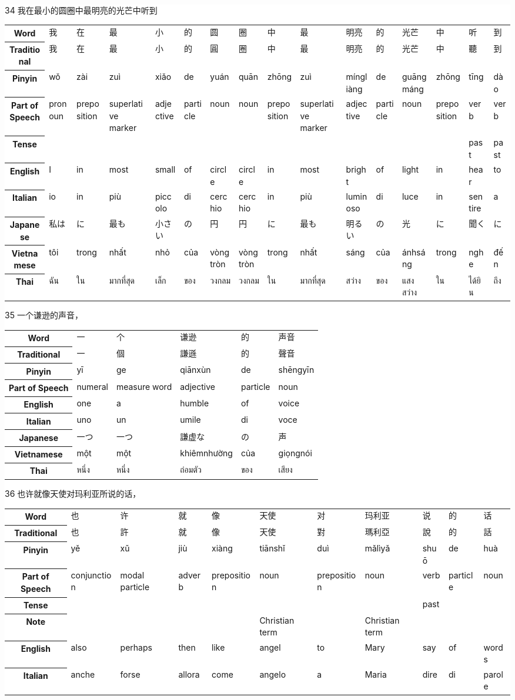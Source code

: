 34 我在最小的圆圈中最明亮的光芒中听到

<table>
<tr><th>Word</th><td>我</td><td>在</td><td>最</td><td>小</td><td>的</td><td>圆</td><td>圈</td><td>中</td><td>最</td><td>明亮</td><td>的</td><td>光芒</td><td>中</td><td>听</td><td>到</td></tr>
<tr><th>Traditional</th><td>我</td><td>在</td><td>最</td><td>小</td><td>的</td><td>圓</td><td>圈</td><td>中</td><td>最</td><td>明亮</td><td>的</td><td>光芒</td><td>中</td><td>聽</td><td>到</td></tr>
<tr><th>Pinyin</th><td>wǒ</td><td>zài</td><td>zuì</td><td>xiǎo</td><td>de</td><td>yuán</td><td>quān</td><td>zhōng</td><td>zuì</td><td>míngliàng</td><td>de</td><td>guāngmáng</td><td>zhōng</td><td>tīng</td><td>dào</td></tr>
<tr><th>Part of Speech</th><td>pronoun</td><td>preposition</td><td>superlative marker</td><td>adjective</td><td>particle</td><td>noun</td><td>noun</td><td>preposition</td><td>superlative marker</td><td>adjective</td><td>particle</td><td>noun</td><td>preposition</td><td>verb</td><td>verb</td></tr>
<tr><th>Tense</th><td></td><td></td><td></td><td></td><td></td><td></td><td></td><td></td><td></td><td></td><td></td><td></td><td></td><td>past</td><td>past</td></tr>
<tr><th>English</th><td>I</td><td>in</td><td>most</td><td>small</td><td>of</td><td>circle</td><td>circle</td><td>in</td><td>most</td><td>bright</td><td>of</td><td>light</td><td>in</td><td>hear</td><td>to</td></tr>
<tr><th>Italian</th><td>io</td><td>in</td><td>più</td><td>piccolo</td><td>di</td><td>cerchio</td><td>cerchio</td><td>in</td><td>più</td><td>luminoso</td><td>di</td><td>luce</td><td>in</td><td>sentire</td><td>a</td></tr>
<tr><th>Japanese</th><td>私は</td><td>に</td><td>最も</td><td>小さい</td><td>の</td><td>円</td><td>円</td><td>に</td><td>最も</td><td>明るい</td><td>の</td><td>光</td><td>に</td><td>聞く</td><td>に</td></tr>
<tr><th>Vietnamese</th><td>tôi</td><td>trong</td><td>nhất</td><td>nhỏ</td><td>của</td><td>vòngtròn</td><td>vòngtròn</td><td>trong</td><td>nhất</td><td>sáng</td><td>của</td><td>ánhsáng</td><td>trong</td><td>nghe</td><td>đến</td></tr>
<tr><th>Thai</th><td>ฉัน</td><td>ใน</td><td>มากที่สุด</td><td>เล็ก</td><td>ของ</td><td>วงกลม</td><td>วงกลม</td><td>ใน</td><td>มากที่สุด</td><td>สว่าง</td><td>ของ</td><td>แสงสว่าง</td><td>ใน</td><td>ได้ยิน</td><td>ถึง</td></tr>
</table>

35 一个谦逊的声音，

<table>
<tr><th>Word</th><td>一</td><td>个</td><td>谦逊</td><td>的</td><td>声音</td></tr>
<tr><th>Traditional</th><td>一</td><td>個</td><td>謙遜</td><td>的</td><td>聲音</td></tr>
<tr><th>Pinyin</th><td>yī</td><td>ge</td><td>qiānxùn</td><td>de</td><td>shēngyīn</td></tr>
<tr><th>Part of Speech</th><td>numeral</td><td>measure word</td><td>adjective</td><td>particle</td><td>noun</td></tr>
<tr><th>English</th><td>one</td><td>a</td><td>humble</td><td>of</td><td>voice</td></tr>
<tr><th>Italian</th><td>uno</td><td>un</td><td>umile</td><td>di</td><td>voce</td></tr>
<tr><th>Japanese</th><td>一つ</td><td>一つ</td><td>謙虚な</td><td>の</td><td>声</td></tr>
<tr><th>Vietnamese</th><td>một</td><td>một</td><td>khiêmnhường</td><td>của</td><td>giọngnói</td></tr>
<tr><th>Thai</th><td>หนึ่ง</td><td>หนึ่ง</td><td>ถ่อมตัว</td><td>ของ</td><td>เสียง</td></tr>
</table>

36 也许就像天使对玛利亚所说的话，

<table>
<tr><th>Word</th><td>也</td><td>许</td><td>就</td><td>像</td><td>天使</td><td>对</td><td>玛利亚</td><td>说</td><td>的</td><td>话</td></tr>
<tr><th>Traditional</th><td>也</td><td>許</td><td>就</td><td>像</td><td>天使</td><td>對</td><td>瑪利亞</td><td>說</td><td>的</td><td>話</td></tr>
<tr><th>Pinyin</th><td>yě</td><td>xǔ</td><td>jiù</td><td>xiàng</td><td>tiānshǐ</td><td>duì</td><td>mǎlìyǎ</td><td>shuō</td><td>de</td><td>huà</td></tr>
<tr><th>Part of Speech</th><td>conjunction</td><td>modal particle</td><td>adverb</td><td>preposition</td><td>noun</td><td>preposition</td><td>noun</td><td>verb</td><td>particle</td><td>noun</td></tr>
<tr><th>Tense</th><td></td><td></td><td></td><td></td><td></td><td></td><td></td><td>past</td><td></td><td></td></tr>
<tr><th>Note</th><td></td><td></td><td></td><td></td><td>Christian term</td><td></td><td>Christian term</td><td></td><td></td><td></td></tr>
<tr><th>English</th><td>also</td><td>perhaps</td><td>then</td><td>like</td><td>angel</td><td>to</td><td>Mary</td><td>say</td><td>of</td><td>words</td></tr>
<tr><th>Italian</th><td>anche</td><td>forse</td><td>allora</td><td>come</td><td>angelo</td><td>a</td><td>Maria</td><td>dire</td><td>di</td><td>parole</td></tr>
